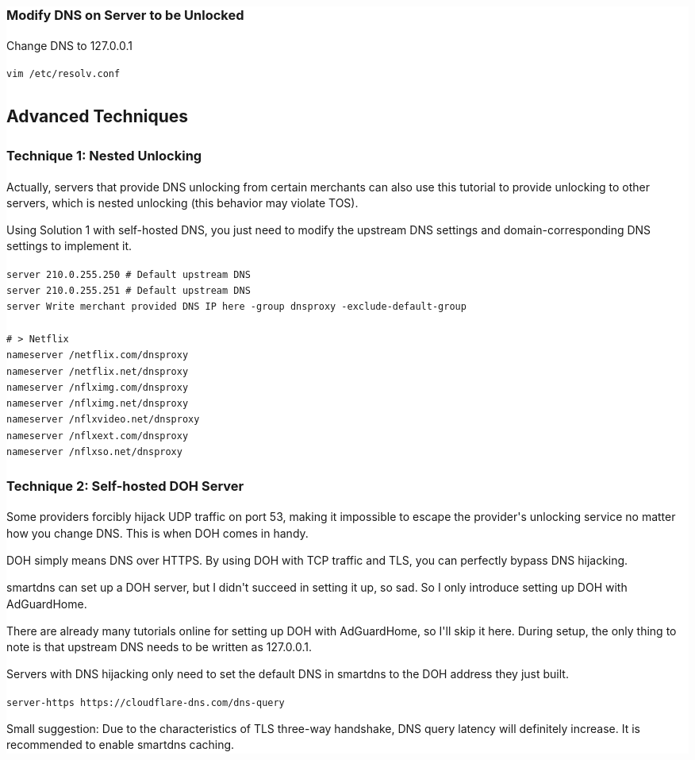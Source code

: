 ### Modify DNS on Server to be Unlocked

Change DNS to 127.0.0.1

```bash
vim /etc/resolv.conf
```

## Advanced Techniques

### Technique 1: Nested Unlocking

Actually, servers that provide DNS unlocking from certain merchants can also use this tutorial to provide unlocking to other servers, which is nested unlocking (this behavior may violate TOS).

Using Solution 1 with self-hosted DNS, you just need to modify the upstream DNS settings and domain-corresponding DNS settings to implement it.

```
server 210.0.255.250 # Default upstream DNS
server 210.0.255.251 # Default upstream DNS
server Write merchant provided DNS IP here -group dnsproxy -exclude-default-group

# > Netflix
nameserver /netflix.com/dnsproxy
nameserver /netflix.net/dnsproxy
nameserver /nflximg.com/dnsproxy
nameserver /nflximg.net/dnsproxy
nameserver /nflxvideo.net/dnsproxy
nameserver /nflxext.com/dnsproxy
nameserver /nflxso.net/dnsproxy
```

### Technique 2: Self-hosted DOH Server

Some providers forcibly hijack UDP traffic on port 53, making it impossible to escape the provider's unlocking service no matter how you change DNS. This is when DOH comes in handy.

DOH simply means DNS over HTTPS. By using DOH with TCP traffic and TLS, you can perfectly bypass DNS hijacking.

smartdns can set up a DOH server, but I didn't succeed in setting it up, so sad. So I only introduce setting up DOH with AdGuardHome.

There are already many tutorials online for setting up DOH with AdGuardHome, so I'll skip it here. During setup, the only thing to note is that upstream DNS needs to be written as 127.0.0.1.

Servers with DNS hijacking only need to set the default DNS in smartdns to the DOH address they just built.

```
server-https https://cloudflare-dns.com/dns-query
```

Small suggestion: Due to the characteristics of TLS three-way handshake, DNS query latency will definitely increase. It is recommended to enable smartdns caching.
